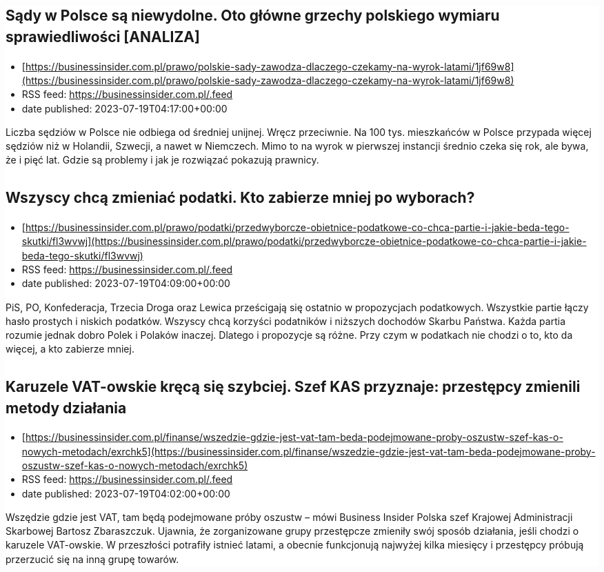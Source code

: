 ## Sądy w Polsce są niewydolne. Oto główne grzechy polskiego wymiaru sprawiedliwości [ANALIZA]
 - [https://businessinsider.com.pl/prawo/polskie-sady-zawodza-dlaczego-czekamy-na-wyrok-latami/1jf69w8](https://businessinsider.com.pl/prawo/polskie-sady-zawodza-dlaczego-czekamy-na-wyrok-latami/1jf69w8)
 - RSS feed: https://businessinsider.com.pl/.feed
 - date published: 2023-07-19T04:17:00+00:00

Liczba sędziów w Polsce nie odbiega od średniej unijnej. Wręcz przeciwnie. Na 100 tys. mieszkańców w Polsce przypada więcej sędziów niż w Holandii, Szwecji, a nawet w Niemczech. Mimo to na wyrok w pierwszej instancji średnio czeka się rok, ale bywa, że i pięć lat. Gdzie są problemy i jak je rozwiązać pokazują prawnicy.

## Wszyscy chcą zmieniać podatki. Kto zabierze mniej po wyborach?
 - [https://businessinsider.com.pl/prawo/podatki/przedwyborcze-obietnice-podatkowe-co-chca-partie-i-jakie-beda-tego-skutki/fl3wvwj](https://businessinsider.com.pl/prawo/podatki/przedwyborcze-obietnice-podatkowe-co-chca-partie-i-jakie-beda-tego-skutki/fl3wvwj)
 - RSS feed: https://businessinsider.com.pl/.feed
 - date published: 2023-07-19T04:09:00+00:00

PiS, PO, Konfederacja, Trzecia Droga oraz Lewica prześcigają się ostatnio w propozycjach podatkowych. Wszystkie partie łączy hasło prostych i niskich podatków. Wszyscy chcą korzyści podatników i niższych dochodów Skarbu Państwa. Każda partia rozumie jednak dobro Polek i Polaków inaczej. Dlatego i propozycje są różne. Przy czym w podatkach nie chodzi o to, kto da więcej, a kto zabierze mniej.

## Karuzele VAT-owskie kręcą się szybciej. Szef KAS przyznaje: przestępcy zmienili metody działania
 - [https://businessinsider.com.pl/finanse/wszedzie-gdzie-jest-vat-tam-beda-podejmowane-proby-oszustw-szef-kas-o-nowych-metodach/exrchk5](https://businessinsider.com.pl/finanse/wszedzie-gdzie-jest-vat-tam-beda-podejmowane-proby-oszustw-szef-kas-o-nowych-metodach/exrchk5)
 - RSS feed: https://businessinsider.com.pl/.feed
 - date published: 2023-07-19T04:02:00+00:00

Wszędzie gdzie jest VAT, tam będą podejmowane próby oszustw – mówi Business Insider Polska szef Krajowej Administracji Skarbowej Bartosz Zbaraszczuk. Ujawnia, że zorganizowane grupy przestępcze zmieniły swój sposób działania, jeśli chodzi o karuzele VAT-owskie. W przeszłości potrafiły istnieć latami, a obecnie funkcjonują najwyżej kilka miesięcy i przestępcy próbują przerzucić się na inną grupę towarów.

